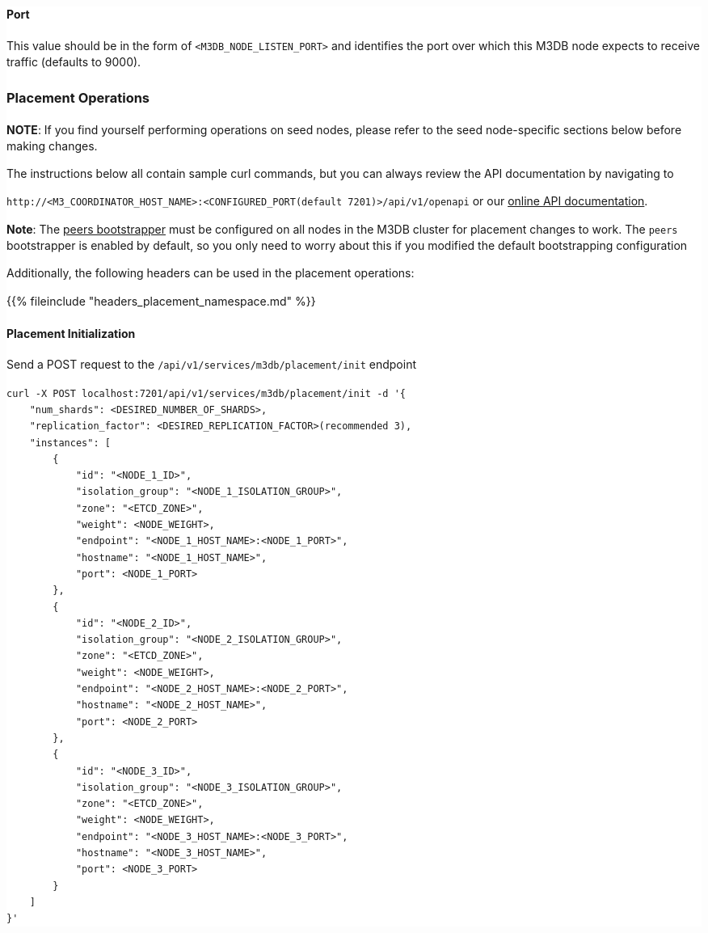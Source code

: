 #### Port

This value should be in the form of `<M3DB_NODE_LISTEN_PORT>` and identifies the port over which this M3DB node expects to receive traffic (defaults to 9000).

### Placement Operations

**NOTE**: If you find yourself performing operations on seed nodes, please refer to the seed node-specific sections
below before making changes.

The instructions below all contain sample curl commands, but you can always review the API documentation by navigating to

`http://<M3_COORDINATOR_HOST_NAME>:<CONFIGURED_PORT(default 7201)>/api/v1/openapi` or our [online API documentation](https://m3db.io/openapi/).

**Note**: The [peers bootstrapper](/docs/v1.3/operational_guide/bootstrapping_crash_recovery) must be configured on all nodes in the M3DB cluster for placement changes to work. The `peers` bootstrapper is enabled by default, so you only need to worry about this if you modified the default bootstrapping configuration

Additionally, the following headers can be used in the placement operations: 

{{% fileinclude "headers_placement_namespace.md" %}}

#### Placement Initialization

Send a POST request to the `/api/v1/services/m3db/placement/init` endpoint

```shell
curl -X POST localhost:7201/api/v1/services/m3db/placement/init -d '{
    "num_shards": <DESIRED_NUMBER_OF_SHARDS>,
    "replication_factor": <DESIRED_REPLICATION_FACTOR>(recommended 3),
    "instances": [
        {
            "id": "<NODE_1_ID>",
            "isolation_group": "<NODE_1_ISOLATION_GROUP>",
            "zone": "<ETCD_ZONE>",
            "weight": <NODE_WEIGHT>,
            "endpoint": "<NODE_1_HOST_NAME>:<NODE_1_PORT>",
            "hostname": "<NODE_1_HOST_NAME>",
            "port": <NODE_1_PORT>
        },
        {
            "id": "<NODE_2_ID>",
            "isolation_group": "<NODE_2_ISOLATION_GROUP>",
            "zone": "<ETCD_ZONE>",
            "weight": <NODE_WEIGHT>,
            "endpoint": "<NODE_2_HOST_NAME>:<NODE_2_PORT>",
            "hostname": "<NODE_2_HOST_NAME>",
            "port": <NODE_2_PORT>
        },
        {
            "id": "<NODE_3_ID>",
            "isolation_group": "<NODE_3_ISOLATION_GROUP>",
            "zone": "<ETCD_ZONE>",
            "weight": <NODE_WEIGHT>,
            "endpoint": "<NODE_3_HOST_NAME>:<NODE_3_PORT>",
            "hostname": "<NODE_3_HOST_NAME>",
            "port": <NODE_3_PORT>
        }
    ]
}'
```
